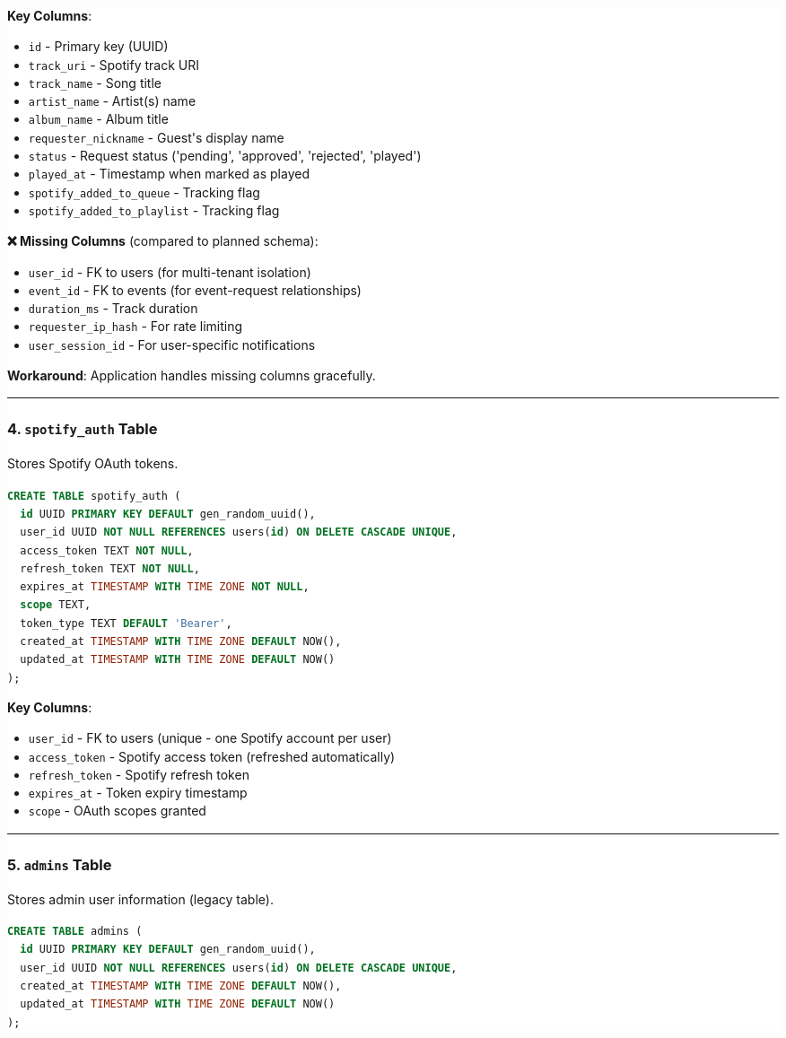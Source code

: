 **Key Columns**:
- `id` - Primary key (UUID)
- `track_uri` - Spotify track URI
- `track_name` - Song title
- `artist_name` - Artist(s) name
- `album_name` - Album title
- `requester_nickname` - Guest's display name
- `status` - Request status ('pending', 'approved', 'rejected', 'played')
- `played_at` - Timestamp when marked as played
- `spotify_added_to_queue` - Tracking flag
- `spotify_added_to_playlist` - Tracking flag

**❌ Missing Columns** (compared to planned schema):
- `user_id` - FK to users (for multi-tenant isolation)
- `event_id` - FK to events (for event-request relationships)
- `duration_ms` - Track duration
- `requester_ip_hash` - For rate limiting
- `user_session_id` - For user-specific notifications

**Workaround**: Application handles missing columns gracefully.

---

### 4. `spotify_auth` Table
Stores Spotify OAuth tokens.

```sql
CREATE TABLE spotify_auth (
  id UUID PRIMARY KEY DEFAULT gen_random_uuid(),
  user_id UUID NOT NULL REFERENCES users(id) ON DELETE CASCADE UNIQUE,
  access_token TEXT NOT NULL,
  refresh_token TEXT NOT NULL,
  expires_at TIMESTAMP WITH TIME ZONE NOT NULL,
  scope TEXT,
  token_type TEXT DEFAULT 'Bearer',
  created_at TIMESTAMP WITH TIME ZONE DEFAULT NOW(),
  updated_at TIMESTAMP WITH TIME ZONE DEFAULT NOW()
);
```

**Key Columns**:
- `user_id` - FK to users (unique - one Spotify account per user)
- `access_token` - Spotify access token (refreshed automatically)
- `refresh_token` - Spotify refresh token
- `expires_at` - Token expiry timestamp
- `scope` - OAuth scopes granted

---

### 5. `admins` Table
Stores admin user information (legacy table).

```sql
CREATE TABLE admins (
  id UUID PRIMARY KEY DEFAULT gen_random_uuid(),
  user_id UUID NOT NULL REFERENCES users(id) ON DELETE CASCADE UNIQUE,
  created_at TIMESTAMP WITH TIME ZONE DEFAULT NOW(),
  updated_at TIMESTAMP WITH TIME ZONE DEFAULT NOW()
);
```
